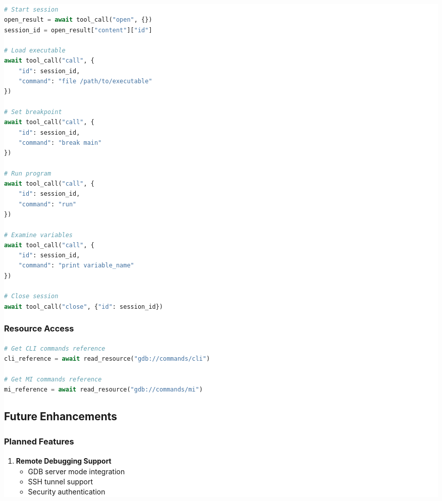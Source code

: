 ```python
# Start session
open_result = await tool_call("open", {})
session_id = open_result["content"]["id"]

# Load executable
await tool_call("call", {
    "id": session_id,
    "command": "file /path/to/executable"
})

# Set breakpoint
await tool_call("call", {
    "id": session_id,
    "command": "break main"
})

# Run program
await tool_call("call", {
    "id": session_id,
    "command": "run"
})

# Examine variables
await tool_call("call", {
    "id": session_id,
    "command": "print variable_name"
})

# Close session
await tool_call("close", {"id": session_id})
```

### Resource Access

```python
# Get CLI commands reference
cli_reference = await read_resource("gdb://commands/cli")

# Get MI commands reference
mi_reference = await read_resource("gdb://commands/mi")
```

## Future Enhancements

### Planned Features

1. **Remote Debugging Support**
   - GDB server mode integration
   - SSH tunnel support
   - Security authentication
